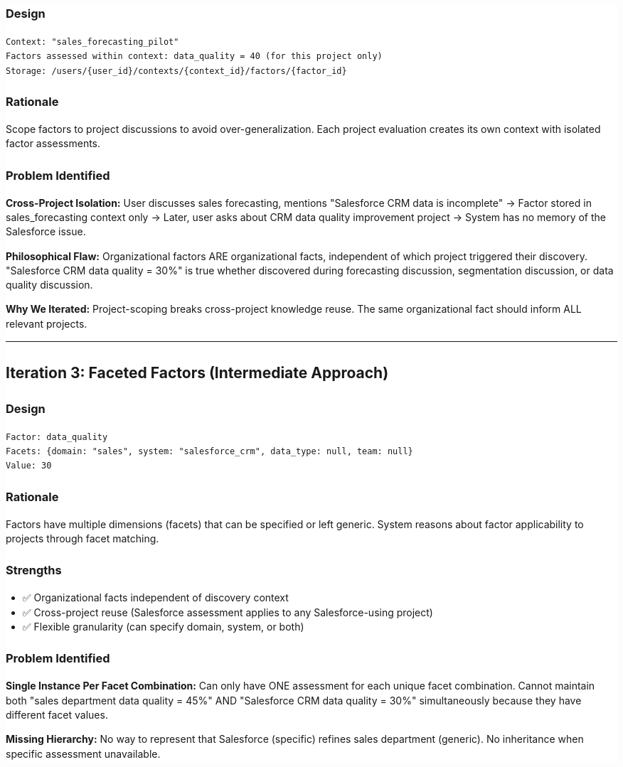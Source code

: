### Design
```
Context: "sales_forecasting_pilot"
Factors assessed within context: data_quality = 40 (for this project only)
Storage: /users/{user_id}/contexts/{context_id}/factors/{factor_id}
```

### Rationale
Scope factors to project discussions to avoid over-generalization. Each project evaluation creates its own context with isolated factor assessments.

### Problem Identified
**Cross-Project Isolation:** User discusses sales forecasting, mentions "Salesforce CRM data is incomplete" → Factor stored in sales_forecasting context only → Later, user asks about CRM data quality improvement project → System has no memory of the Salesforce issue.

**Philosophical Flaw:** Organizational factors ARE organizational facts, independent of which project triggered their discovery. "Salesforce CRM data quality = 30%" is true whether discovered during forecasting discussion, segmentation discussion, or data quality discussion.

**Why We Iterated:** Project-scoping breaks cross-project knowledge reuse. The same organizational fact should inform ALL relevant projects.

---

## Iteration 3: Faceted Factors (Intermediate Approach)

### Design
```
Factor: data_quality
Facets: {domain: "sales", system: "salesforce_crm", data_type: null, team: null}
Value: 30
```

### Rationale
Factors have multiple dimensions (facets) that can be specified or left generic. System reasons about factor applicability to projects through facet matching.

### Strengths
- ✅ Organizational facts independent of discovery context
- ✅ Cross-project reuse (Salesforce assessment applies to any Salesforce-using project)
- ✅ Flexible granularity (can specify domain, system, or both)

### Problem Identified
**Single Instance Per Facet Combination:** Can only have ONE assessment for each unique facet combination. Cannot maintain both "sales department data quality = 45%" AND "Salesforce CRM data quality = 30%" simultaneously because they have different facet values.

**Missing Hierarchy:** No way to represent that Salesforce (specific) refines sales department (generic). No inheritance when specific assessment unavailable.
